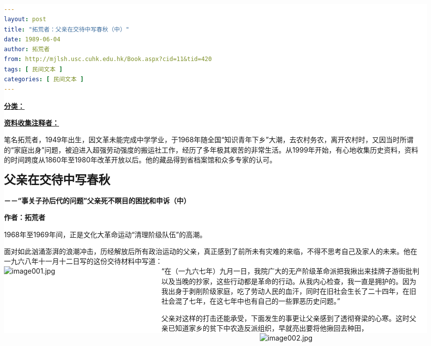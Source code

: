 ```yaml
---
layout: post
title: "拓荒者：父亲在交待中写春秋（中）"
date: 1989-06-04
author: 拓荒者
from: http://mjlsh.usc.cuhk.edu.hk/Book.aspx?cid=11&tid=420
tags: [ 民间文本 ]
categories: [ 民间文本 ]
---
```


<div style="margin: 15px 10px 10px 0px;">
 <div>
  <span id="ctl00_ContentPlaceHolder1_chapter1_SubjectLabel" style="font-weight:bold;text-decoration:underline;">
   分类：
  </span>
 </div>
 <p>
  <strong>
   <u>
    资料收集注释者：
   </u>
  </strong>
 </p>
 <p>
  笔名拓荒者，1949年出生，因文革未能完成中学学业，于1968年随全国“知识青年下乡”大潮，去农村务农，离开农村时，又因当时所谓的“家庭出身”问题，被迫进入超强劳动强度的搬运社工作，经历了多年极其艰苦的非常生活。从1999年开始，有心地收集历史资料，资料的时间跨度从1860年至1980年改革开放以后。他的藏品得到省档案馆和众多专家的认可。
 </p>
 <p>
 </p>
 <p>
  <strong>
   <font size="5">
    父亲在交待中写春秋
   </font>
  </strong>
 </p>
 <p>
  <strong>
   －－“事关子孙后代的问题”父亲死不瞑目的困扰和申诉（中）
  </strong>
 </p>
 <p>
  <strong>
   作者：拓荒者
  </strong>
 </p>
 <p>
  1968年至1969年间，正是文化大革命运动“清理阶级队伍”的高潮。
 </p>
 <p>
  面对如此汹涌澎湃的浪潮冲击，历经解放后所有政治运动的父亲，真正感到了前所未有灾难的来临，不得不思考自己及家人的未来。他在一九六八年十一月十二日写的这份交待材料中写道：
  <br/>
  <img align="left" alt="image001.jpg" border="0" height="142" src="http://mjlsh.usc.cuhk.edu.hk/medias/contents/420/fuqing2/image001.jpg" width="320"/>
  “在（一九六七年）九月一日，我院广大的无产阶级革命派把我揪出来挂牌子游街批判以及当晚的抄家，这些行动都是革命的行动。从我内心检查，我一直是拥护的。因为我出身于剥削阶级家庭，吃了劳动人民的血汗，同时在旧社会生长了二十四年，在旧社会混了七年，在这七年中也有自己的一些罪恶历史问题。”
 </p>
 <p>
  父亲对这样的打击还能承受，下面发生的事更让父亲感到了透彻脊梁的心寒。这时父亲已知道家乡的贫下中农造反派组织，早就亮出要将他揪回去种田，
  <br/>
  <img align="right" alt="image002.jpg" border="0" height="75" src="http://mjlsh.usc.cuhk.edu.hk/medias/contents/420/fuqing2/image002.jpg" width="330"/>